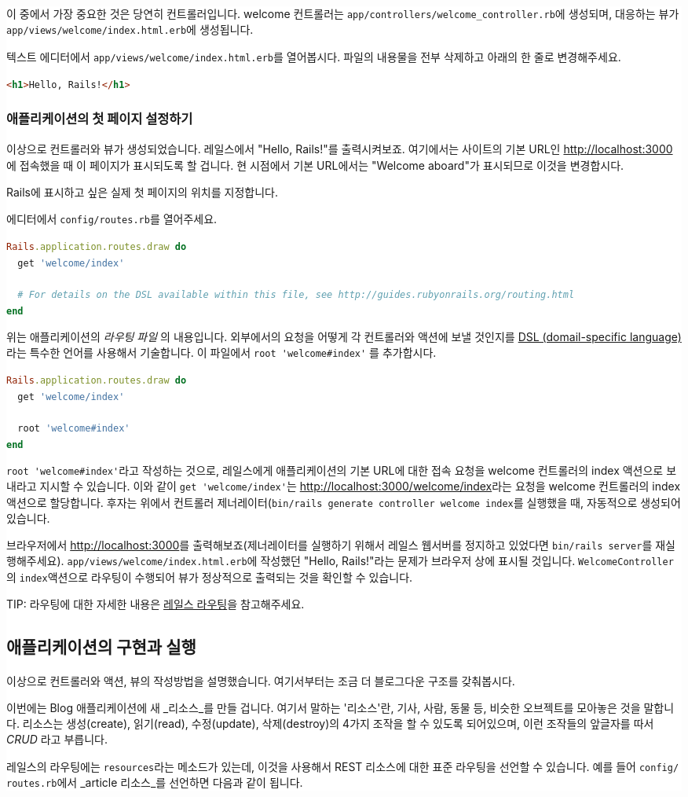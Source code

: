 이 중에서 가장 중요한 것은 당연히 컨트롤러입니다. welcome 컨트롤러는 `app/controllers/welcome_controller.rb`에 생성되며, 대응하는 뷰가 `app/views/welcome/index.html.erb`에 생성됩니다.

텍스트 에디터에서 `app/views/welcome/index.html.erb`를 열어봅시다. 파일의 내용물을 전부 삭제하고 아래의 한 줄로 변경해주세요.

```html
<h1>Hello, Rails!</h1>
```

### 애플리케이션의 첫 페이지 설정하기

이상으로 컨트롤러와 뷰가 생성되었습니다. 레일스에서 "Hello, Rails!"를 출력시켜보죠. 여기에서는 사이트의 기본 URL인 <http://localhost:3000> 에 접속했을 때 이 페이지가 표시되도록 할 겁니다. 현 시점에서 기본 URL에서는 "Welcome aboard"가 표시되므로 이것을 변경합시다.

Rails에 표시하고 싶은 실제 첫 페이지의 위치를 지정합니다.

에디터에서 `config/routes.rb`를 열어주세요.

```ruby
Rails.application.routes.draw do
  get 'welcome/index'

  # For details on the DSL available within this file, see http://guides.rubyonrails.org/routing.html
end
```

위는 애플리케이션의 _라우팅 파일_ 의 내용입니다. 외부에서의 요청을 어떻게 각 컨트롤러와 액션에 보낼 것인지를 [DSL (domail-specific language)](http://en.wikipedia.org/wiki/Domain-specific_language)라는 특수한 언어를 사용해서 기술합니다. 이 파일에서 `root 'welcome#index'` 를 추가합시다.

```ruby
Rails.application.routes.draw do
  get 'welcome/index'

  root 'welcome#index'
end
```

`root 'welcome#index'`라고 작성하는 것으로, 레일스에게 애플리케이션의 기본 URL에 대한 접속 요청을 welcome 컨트롤러의 index 액션으로 보내라고 지시할 수 있습니다. 이와 같이 `get 'welcome/index'`는 <http://localhost:3000/welcome/index>라는 요청을 welcome 컨트롤러의 index 액션으로 할당합니다. 후자는 위에서 컨트롤러 제너레이터(`bin/rails generate controller welcome index`를 실행했을 때, 자동적으로 생성되어 있습니다.

브라우저에서 <http://localhost:3000>를 출력해보죠(제너레이터를 실행하기 위해서 레일스 웹서버를 정지하고 있었다면 `bin/rails server`를 재실행해주세요). `app/views/welcome/index.html.erb`에 작성했던 "Hello, Rails!"라는 문제가 브라우저 상에 표시될 것입니다. `WelcomeController`의 `index`액션으로 라우팅이 수행되어 뷰가 정상적으로 출력되는 것을 확인할 수 있습니다.

TIP: 라우팅에 대한 자세한 내용은 [레일스 라우팅](routing.html)을 참고해주세요.

애플리케이션의 구현과 실행
----------------------

이상으로 컨트롤러와 액션, 뷰의 작성방법을 설명했습니다. 여기서부터는 조금 더 블로그다운 구조를 갖춰봅시다.

이번에는 Blog 애플리케이션에 새 _리소스_를 만들 겁니다. 여기서 말하는 '리소스'란, 기사, 사람, 동물 등, 비슷한 오브젝트를 모아놓은 것을 말합니다. 리소스는 생성(create), 읽기(read), 수정(update), 삭제(destroy)의 4가지 조작을 할 수 있도록 되어있으며, 이런 조작들의 앞글자를 따서 _CRUD_ 라고 부릅니다.

레일스의 라우팅에는 `resources`라는 메소드가 있는데, 이것을 사용해서 REST 리소스에 대한 표준 라우팅을 선언할 수 있습니다. 예를 들어 `config/routes.rb`에서 _article 리소스_를 선언하면 다음과 같이 됩니다.
